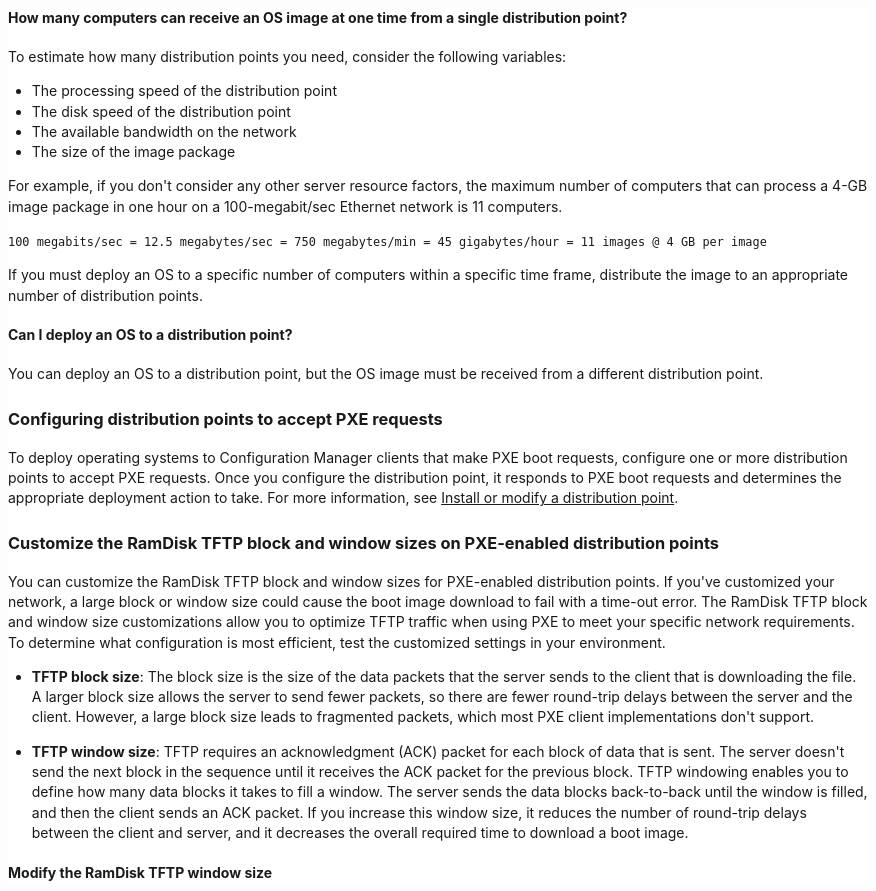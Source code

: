 #### How many computers can receive an OS image at one time from a single distribution point?

To estimate how many distribution points you need, consider the following variables:

- The processing speed of the distribution point
- The disk speed of the distribution point
- The available bandwidth on the network
- The size of the image package

For example, if you don't consider any other server resource factors, the maximum number of computers that can process a 4-GB image package in one hour on a 100-megabit/sec Ethernet network is 11 computers.

`100 megabits/sec = 12.5 megabytes/sec = 750 megabytes/min = 45 gigabytes/hour = 11 images @ 4 GB per image`

If you must deploy an OS to a specific number of computers within a specific time frame, distribute the image to an appropriate number of distribution points.

#### Can I deploy an OS to a distribution point?

You can deploy an OS to a distribution point, but the OS image must be received from a different distribution point.

### Configuring distribution points to accept PXE requests

To deploy operating systems to Configuration Manager clients that make PXE boot requests, configure one or more distribution points to accept PXE requests. Once you configure the distribution point, it responds to PXE boot requests and determines the appropriate deployment action to take. For more information, see [Install or modify a distribution point](../../core/servers/deploy/configure/install-and-configure-distribution-points.md#bkmk_config-pxe).

### Customize the RamDisk TFTP block and window sizes on PXE-enabled distribution points

You can customize the RamDisk TFTP block and window sizes for PXE-enabled distribution points. If you've customized your network, a large block or window size could cause the boot image download to fail with a time-out error. The RamDisk TFTP block and window size customizations allow you to optimize TFTP traffic when using PXE to meet your specific network requirements. To determine what configuration is most efficient, test the customized settings in your environment.

- **TFTP block size**: The block size is the size of the data packets that the server sends to the client that is downloading the file. A larger block size allows the server to send fewer packets, so there are fewer round-trip delays between the server and the client. However, a large block size leads to fragmented packets, which most PXE client implementations don't support.

- **TFTP window size**: TFTP requires an acknowledgment (ACK) packet for each block of data that is sent. The server doesn't send the next block in the sequence until it receives the ACK packet for the previous block. TFTP windowing enables you to define how many data blocks it takes to fill a window. The server sends the data blocks back-to-back until the window is filled, and then the client sends an ACK packet. If you increase this window size, it reduces the number of round-trip delays between the client and server, and it decreases the overall required time to download a boot image.

#### Modify the RamDisk TFTP window size
